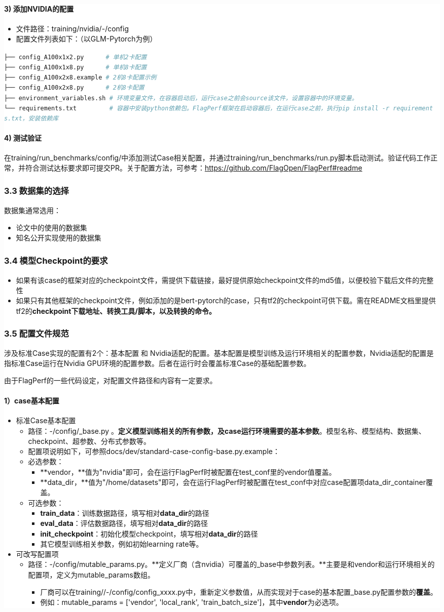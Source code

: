 #### 3) 添加NVIDIA的配置

- 文件路径：training/nvidia/<model>-<framework>/config
- 配置文件列表如下：（以GLM-Pytorch为例）

```Bash
├── config_A100x1x2.py      # 单机2卡配置
├── config_A100x1x8.py      # 单机8卡配置
├── config_A100x2x8.example # 2机8卡配置示例
├── config_A100x2x8.py      # 2机8卡配置
├── environment_variables.sh # 环境变量文件，在容器启动后，运行case之前会source该文件，设置容器中的环境变量。
└── requirements.txt         # 容器中安装python依赖包。FlagPerf框架在启动容器后，在运行case之前，执行pip install -r requirements.txt，安装依赖库
```

#### 4) 测试验证

在training/run_benchmarks/config/中添加测试Case相关配置，并通过training/run_benchmarks/run.py脚本启动测试。验证代码工作正常，并符合测试达标要求即可提交PR。关于配置方法，可参考：https://github.com/FlagOpen/FlagPerf#readme

### 3.3 数据集的选择

 数据集通常选用：

- 论文中的使用的数据集
- 知名公开实现使用的数据集

### 3.4 模型Checkpoint的要求

- 如果有该case的框架对应的checkpoint文件，需提供下载链接，最好提供原始checkpoint文件的md5值，以便校验下载后文件的完整性
- 如果只有其他框架的checkpoint文件，例如添加的是bert-pytorch的case，只有tf2的checkpoint可供下载。需在README文档里提供tf2的**checkpoint下载地址、转换工具/脚本，**以及**转换的命令。**

### 3.5 配置文件规范

涉及标准Case实现的配置有2个：基本配置 和 Nvidia适配的配置。基本配置是模型训练及运行环境相关的配置参数，Nvidia适配的配置是指标准Case运行在Nvidia GPU环境的配置参数。后者在运行时会覆盖标准Case的基础配置参数。

由于FlagPerf的一些代码设定，对配置文件路径和内容有一定要求。

#### 1）case基本配置

- 标准Case基本配置
  - 路径：<model>-<framework>/config/_base.py 。**定义模型训练相关的所有参数，及case运行环境需要的基本参数**。模型名称、模型结构、数据集、checkpoint、超参数、分布式参数等。
  -  配置项说明如下，可参照docs/dev/standard-case-config-base.py.example：
    - 必选参数：
      - **vendor，**值为"nvidia"即可，会在运行FlagPerf时被配置在test_conf里的vendor值覆盖。
      - **data_dir，**值为"/home/datasets"即可，会在运行FlagPerf时被配置在test_conf中对应case配置项data_dir_container覆盖。
    - 可选参数：
      - **train_data**：训练数据路径，填写相对**data_dir**的路径
      - **eval_data**：评估数据路径，填写相对**data_dir**的路径
      - **init_checkpoint**：初始化模型checkpoint，填写相对**data_dir**的路径
      - 其它模型训练相关参数，例如初始learning rate等。
- 可改写配置项
  - 路径：<model>-<framework>/config/mutable_params.py。**定义厂商（含nvidia）可覆盖的_base中参数列表。**主要是和vendor和运行环境相关的配置项，定义为mutable_params数组。
    - 厂商可以在training/<vendor>/<model>-<framework>/config/config_xxxx.py中，重新定义参数值，从而实现对于case的基本配置_base.py配置参数的**覆盖**。
    - 例如：mutable_params = ['vendor', 'local_rank', 'train_batch_size']，其中**vendor**为必选项。
